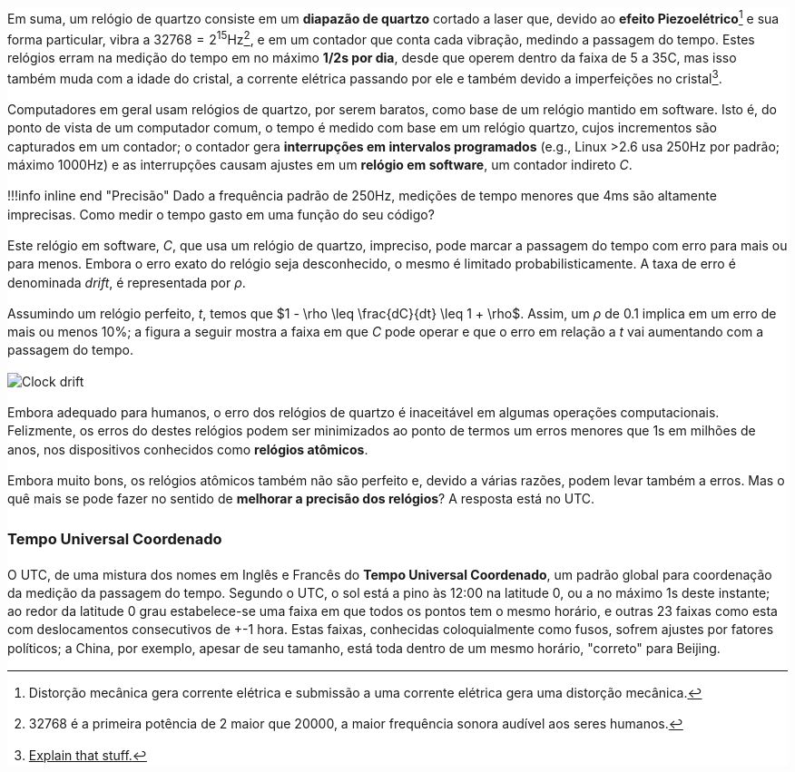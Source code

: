 Em suma, um relógio de quartzo consiste em um **diapazão de quartzo** cortado a laser que, devido ao **efeito Piezoelétrico**[^piezo] e sua forma particular, vibra a $32768 = 2^{15}$Hz[^freq], e em um contador que conta cada vibração, medindo a passagem do tempo.
Estes relógios erram na medição do tempo em no máximo **1/2s por dia**, desde que operem dentro da faixa de 5 a 35C, mas isso também muda com a idade do cristal, a corrente elétrica passando por ele e também devido a imperfeições no cristal[^quartz].

[^quartz]: [Explain that stuff.](https://www.explainthatstuff.com/quartzclockwatch.html)

[^piezo]: Distorção mecânica gera corrente elétrica e submissão a uma corrente elétrica gera uma distorção mecânica.
[^freq]: 32768 é a primeira potência de 2 maior que 20000, a maior frequência sonora audível aos seres humanos.

Computadores em geral usam relógios de quartzo, por serem baratos, como base de um relógio mantido em software.
Isto é, do ponto de vista de um computador comum, o tempo é medido com base em um relógio quartzo, cujos incrementos são capturados em um contador;
o contador gera **interrupções em intervalos programados** (e.g., Linux >2.6 usa 250Hz por padrão; máximo 1000Hz) e as interrupções causam ajustes em um **relógio em software**, um contador indireto $C$.

!!!info inline end "Precisão"
     Dado a frequência padrão de 250Hz, medições de tempo menores que 4ms são altamente imprecisas.
     Como medir o tempo gasto em uma função do seu código?

Este relógio em software, $C$, que usa um relógio de quartzo, impreciso, pode marcar a passagem do tempo com erro para mais ou para menos. Embora o erro exato do relógio seja desconhecido, o mesmo é limitado probabilisticamente. 
A taxa de erro é denominada *drift*, é representada por $\rho$.

Assumindo um relógio perfeito, $t$, temos que $1 - \rho \leq \frac{dC}{dt} \leq 1 + \rho$.
Assim, um $\rho$ de 0.1 implica em um erro de mais ou menos 10%; a figura a seguir mostra a faixa em que $C$ pode operar e que o erro em relação a $t$ vai aumentando com a passagem do tempo.

![Clock drift](./drawings/clock_skew.drawio)

Embora adequado para humanos, o erro dos relógios de quartzo é inaceitável em algumas operações computacionais. 
Felizmente, os erros do destes relógios podem ser minimizados ao ponto de termos um erros menores que 1s em milhões de anos, nos dispositivos conhecidos como **relógios atômicos**.

<iframe width="560" height="315" src="https://www.youtube.com/embed/p2BxAu6WZI8" frameborder="0" allow="accelerometer; autoplay; encrypted-media; gyroscope; picture-in-picture" allowfullscreen></iframe>

Embora muito bons, os relógios atômicos também não são perfeito e, devido a várias razões, podem levar também a erros.
Mas o quê mais se pode fazer no sentido de **melhorar a precisão dos relógios**? A resposta está no UTC.

### Tempo Universal Coordenado 
O UTC, de uma mistura dos nomes em Inglês e Francês do **Tempo Universal Coordenado**, um padrão global para coordenação da medição da passagem do tempo.
Segundo o UTC, o sol está a pino às 12:00 na latitude 0, ou a no máximo 1s deste instante; ao redor da latitude 0 grau estabelece-se uma faixa em que todos os pontos tem o mesmo horário, e outras 23 faixas como esta com deslocamentos consecutivos de +-1 hora.
Estas faixas, conhecidas coloquialmente como fusos, sofrem ajustes por fatores políticos; a China, por exemplo, apesar de seu tamanho, está toda dentro de um mesmo horário, "correto" para Beijing.


[^erro]: Adaptado das notas de aula disponíveis [aqui](https://www.cs.rutgers.edu/~pxk/417/notes/content/05-clock-synchronization-slides.pdf).
[^ntpfigure]: [Fonte: Benjamin D. Esham, (bdesham) - Based upon Ntp.png by Kim Meyrick](https://commons.wikimedia.org/w/index.php?curid=2815097)
[^rfc1305]: [RFC 1305](https://datatracker.ietf.org/doc/rfc1305/), 1991/1992
[^rfc5905-5908]: RFC 5905-5908,2010
[^ieee1588]: [IEEE 1588TM Standard for A Precision Clock Synchronization Protocol for Networked Measurement and Control Systems](https://www.nist.gov/el/intelligent-systems-division-73500/ieee-1588).
[^liskov]: [Liskov, B.: Distrib Comput (1993) 6: 211. doi:10.1007/BF02242709](http://rdcu.be/s4iy)
[^usd]: Unidade Simples de Dinheiros. 
[^tiebreak]: Empates são quebrados pelo identificador do processo, isto é, se duas mensagens são produzidas ao mesmo tempo por U1 e U2, então o a mensagem de U1 tem precedência na execução.
[^tempologico]: Reza a lenda que Leslie Lamport desenvolveu o conceito de relógios lógicos pensando na teoria da relatividade geral.
[^tcoeds]: [Time, Clocks and the Ordering of Events in a Distributed System. July 5, 1978](http://amturing.acm.org/p558-lamport.pdf).
[^matrix_clock]: [Matrix Clock](https://en.wikipedia.org/wiki/Matrix_clock)
[^hlc]: O [blog](http://muratbuffalo.blogspot.com/2014/07/hybrid-logical-clocks.html) de um dos autores descreve ambas as versões de forma resumida. Para a versão completa dos algoritmos, consulte o [artigo](http://www.cse.buffalo.edu/tech-reports/2014-04.pdf).
[^hlcerror]: Tanto no artigo quanto no blog, a imagem que descreve um exemplo do HLC parece ter um erro e onde se lê (3,13) deve-se ler (3,10,3).